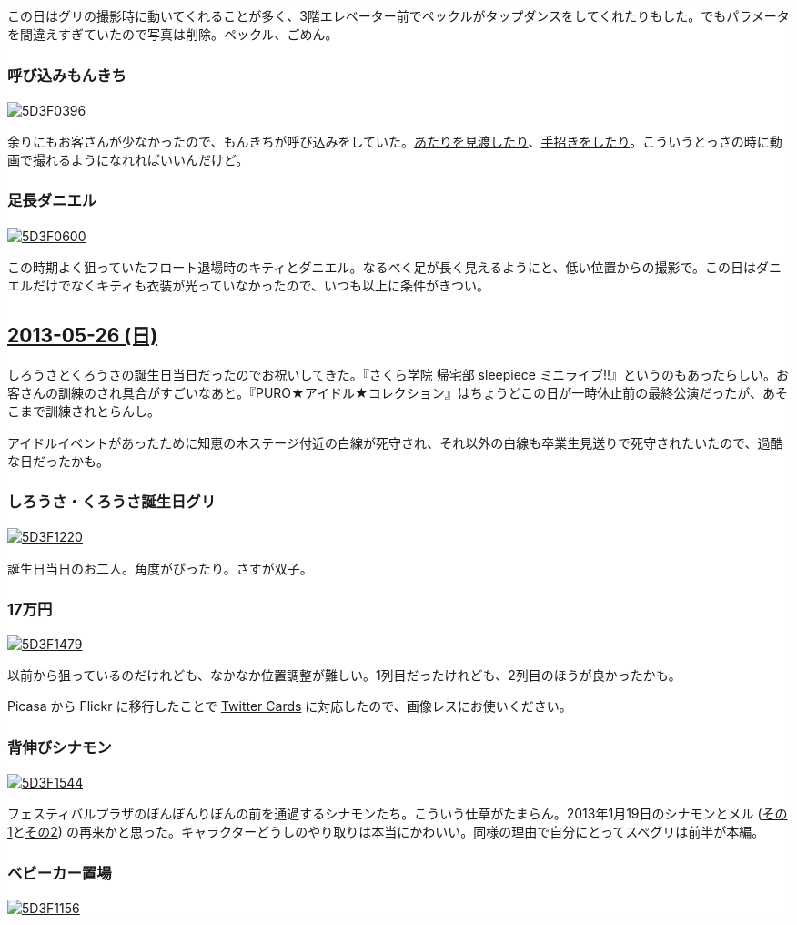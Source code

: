 この日はグリの撮影時に動いてくれることが多く、3階エレベーター前でペックルがタップダンスをしてくれたりもした。でもパラメータを間違えすぎていたので写真は削除。ペックル、ごめん。

### 呼び込みもんきち

[![5D3F0396](http://farm6.staticflickr.com/5459/8826457714_4876d8029c.jpg)](http://www.flickr.com/photos/ohtake_tomohiro/8826457714/)

余りにもお客さんが少なかったので、もんきちが呼び込みをしていた。[あたりを見渡したり](http://www.flickr.com/photos/ohtake_tomohiro/8826461974/)、[手招きをしたり](http://www.flickr.com/photos/ohtake_tomohiro/8826453468/)。こういうとっさの時に動画で撮れるようになれればいいんだけど。

### 足長ダニエル

[![5D3F0600](http://farm8.staticflickr.com/7446/8815758809_91bc4b6fe6.jpg)](http://www.flickr.com/photos/ohtake_tomohiro/8815758809/)

この時期よく狙っていたフロート退場時のキティとダニエル。なるべく足が長く見えるようにと、低い位置からの撮影で。この日はダニエルだけでなくキティも衣装が光っていなかったので、いつも以上に条件がきつい。

## [2013-05-26 (日)](http://www.flickr.com/photos/ohtake_tomohiro/sets/72157633737567563/)

しろうさとくろうさの誕生日当日だったのでお祝いしてきた。『さくら学院 帰宅部 sleepiece ミニライブ!!』というのもあったらしい。お客さんの訓練のされ具合がすごいなあと。『PURO★アイドル★コレクション』はちょうどこの日が一時休止前の最終公演だったが、あそこまで訓練されとらんし。

アイドルイベントがあったために知恵の木ステージ付近の白線が死守され、それ以外の白線も卒業生見送りで死守されたいたので、過酷な日だったかも。

### しろうさ・くろうさ誕生日グリ

[![5D3F1220](http://farm9.staticflickr.com/8533/8855040246_9f25be2c61.jpg)](http://www.flickr.com/photos/ohtake_tomohiro/8855040246/)

誕生日当日のお二人。角度がぴったり。さすが双子。

### 17万円

[![5D3F1479](http://farm6.staticflickr.com/5322/8855000400_1e0e7afd40.jpg)](http://www.flickr.com/photos/ohtake_tomohiro/8855000400/)

以前から狙っているのだけれども、なかなか位置調整が難しい。1列目だったけれども、2列目のほうが良かったかも。

Picasa から Flickr に移行したことで [Twitter Cards](https://dev.twitter.com/docs/cards) に対応したので、画像レスにお使いください。

### 背伸びシナモン

[![5D3F1544](http://farm8.staticflickr.com/7391/8854989004_9780e11e01.jpg)](http://www.flickr.com/photos/ohtake_tomohiro/8854989004/)

フェスティバルプラザのぼんぼんりぼんの前を通過するシナモンたち。こういう仕草がたまらん。2013年1月19日のシナモンとメル ([その1](https://picasaweb.google.com/lh/photo/b4Ygmi_tXufIFKEMMzUP7tMTjNZETYmyPJy0liipFm0?feat=directlink)と[その2](https://picasaweb.google.com/lh/photo/wRJyPPKYZ0qhtszJAVIJztMTjNZETYmyPJy0liipFm0?feat=directlink)) の再来かと思った。キャラクターどうしのやり取りは本当にかわいい。同様の理由で自分にとってスペグリは前半が本編。

### ベビーカー置場

[![5D3F1156](http://farm3.staticflickr.com/2850/8854432277_b4d7940cb1.jpg)](http://www.flickr.com/photos/ohtake_tomohiro/8854432277/)
